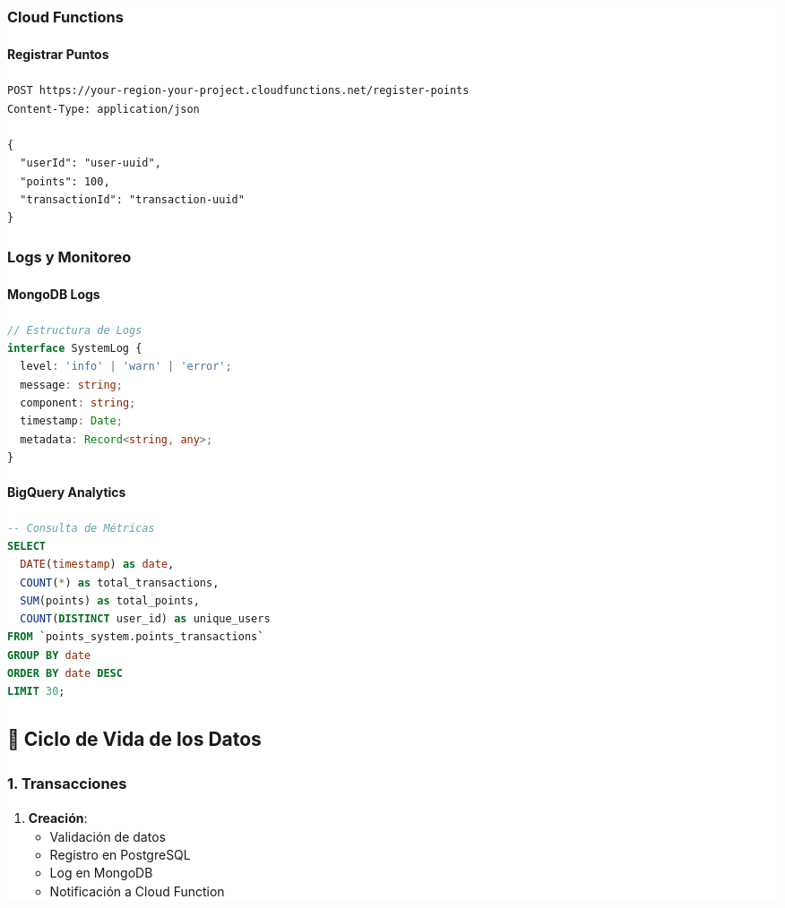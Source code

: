 ### Cloud Functions

#### Registrar Puntos
```http
POST https://your-region-your-project.cloudfunctions.net/register-points
Content-Type: application/json

{
  "userId": "user-uuid",
  "points": 100,
  "transactionId": "transaction-uuid"
}
```

### Logs y Monitoreo

#### MongoDB Logs
```typescript
// Estructura de Logs
interface SystemLog {
  level: 'info' | 'warn' | 'error';
  message: string;
  component: string;
  timestamp: Date;
  metadata: Record<string, any>;
}
```

#### BigQuery Analytics
```sql
-- Consulta de Métricas
SELECT 
  DATE(timestamp) as date,
  COUNT(*) as total_transactions,
  SUM(points) as total_points,
  COUNT(DISTINCT user_id) as unique_users
FROM `points_system.points_transactions`
GROUP BY date
ORDER BY date DESC
LIMIT 30;
```

## 🔄 Ciclo de Vida de los Datos

### 1. Transacciones
1. **Creación**:
   - Validación de datos
   - Registro en PostgreSQL
   - Log en MongoDB
   - Notificación a Cloud Function
